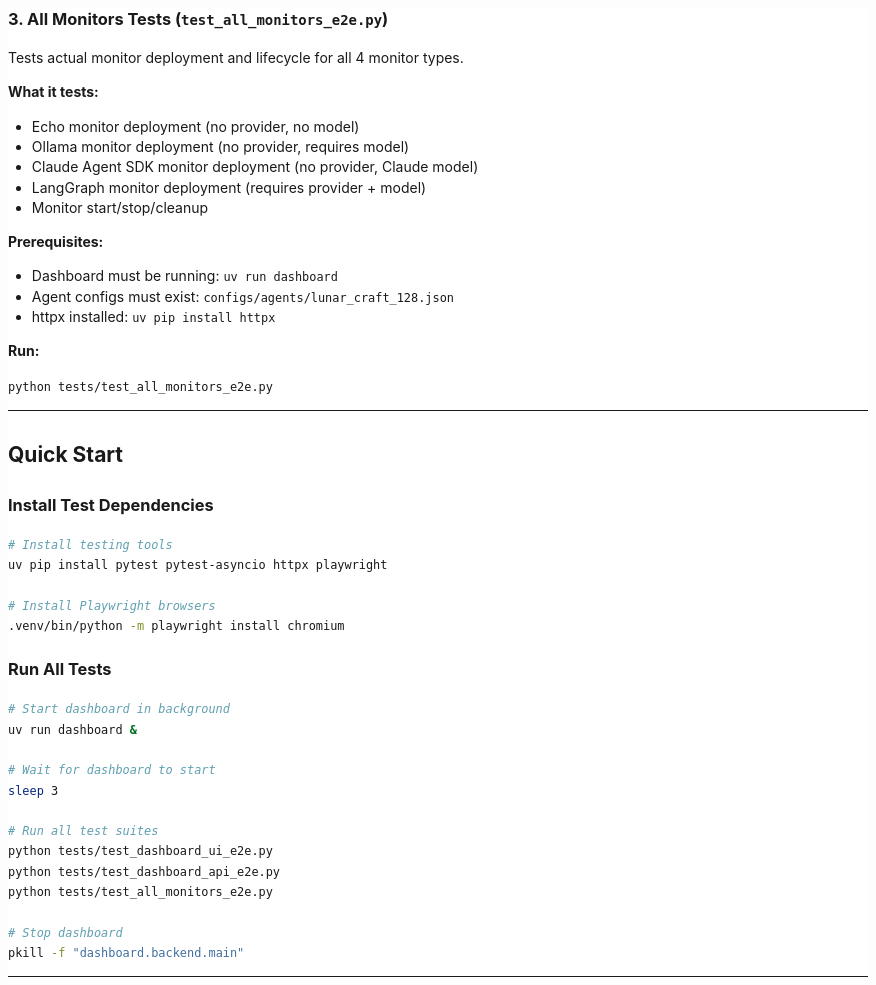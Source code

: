 
### 3. All Monitors Tests (`test_all_monitors_e2e.py`)
Tests actual monitor deployment and lifecycle for all 4 monitor types.

**What it tests:**
- Echo monitor deployment (no provider, no model)
- Ollama monitor deployment (no provider, requires model)
- Claude Agent SDK monitor deployment (no provider, Claude model)
- LangGraph monitor deployment (requires provider + model)
- Monitor start/stop/cleanup

**Prerequisites:**
- Dashboard must be running: `uv run dashboard`
- Agent configs must exist: `configs/agents/lunar_craft_128.json`
- httpx installed: `uv pip install httpx`

**Run:**
```bash
python tests/test_all_monitors_e2e.py
```

---

## Quick Start

### Install Test Dependencies
```bash
# Install testing tools
uv pip install pytest pytest-asyncio httpx playwright

# Install Playwright browsers
.venv/bin/python -m playwright install chromium
```

### Run All Tests
```bash
# Start dashboard in background
uv run dashboard &

# Wait for dashboard to start
sleep 3

# Run all test suites
python tests/test_dashboard_ui_e2e.py
python tests/test_dashboard_api_e2e.py
python tests/test_all_monitors_e2e.py

# Stop dashboard
pkill -f "dashboard.backend.main"
```

---
